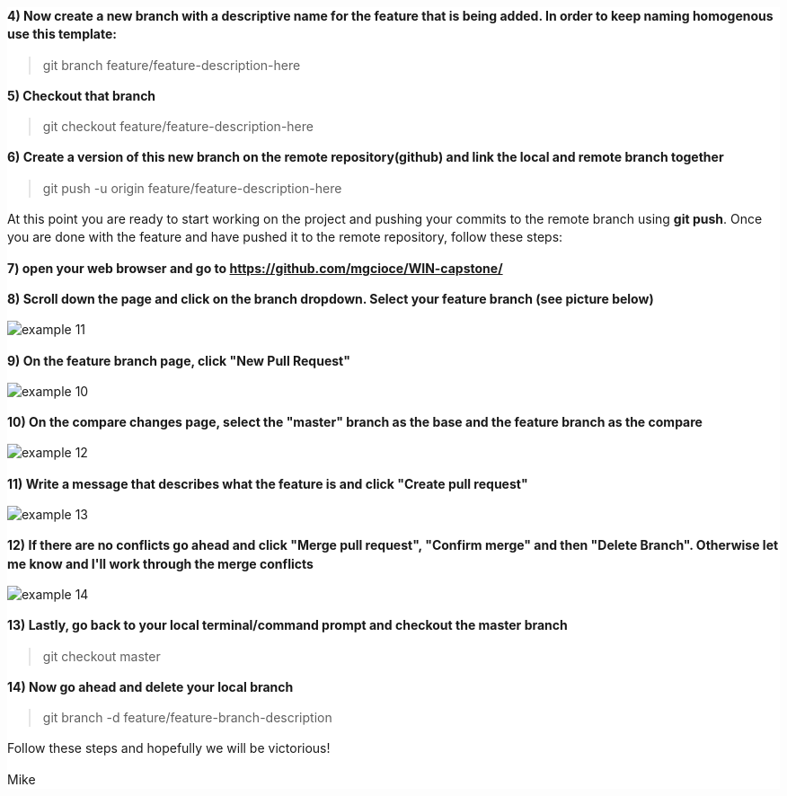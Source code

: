 **4) Now create a new branch with a descriptive name for the feature that is being added. In order to keep naming homogenous use this template:**

> git branch feature/feature-description-here

**5) Checkout that branch**

> git checkout feature/feature-description-here

**6) Create a version of this new branch on the remote repository(github) and link the local and remote branch together**

> git push -u origin feature/feature-description-here

At this point you are ready to start working on the project and pushing your commits to the remote branch using **git push**. Once you are done with the feature and have pushed it to the remote repository, follow these steps:

**7) open your web browser and go to https://github.com/mgcioce/WIN-capstone/**

**8) Scroll down the page and click on the branch dropdown. Select your feature branch (see picture below)**

![example 11](/example11.jpg)

**9) On the feature branch page, click "New Pull Request"**

![example 10](/example10.jpg)

**10) On the compare changes page, select the "master" branch as the base and the feature branch as the compare**

![example 12](/example12.jpg)

**11) Write a message that describes what the feature is and click "Create pull request"**

![example 13](/example13.jpg)

**12) If there are no conflicts go ahead and click "Merge pull request", "Confirm merge" and then "Delete Branch". Otherwise let me know and I'll work through the merge conflicts**

![example 14](/example14.jpg)

**13) Lastly, go back to your local terminal/command prompt and checkout the master branch**

> git checkout master

**14) Now go ahead and delete your local branch**

> git branch -d feature/feature-branch-description

Follow these steps and hopefully we will be victorious!

Mike



